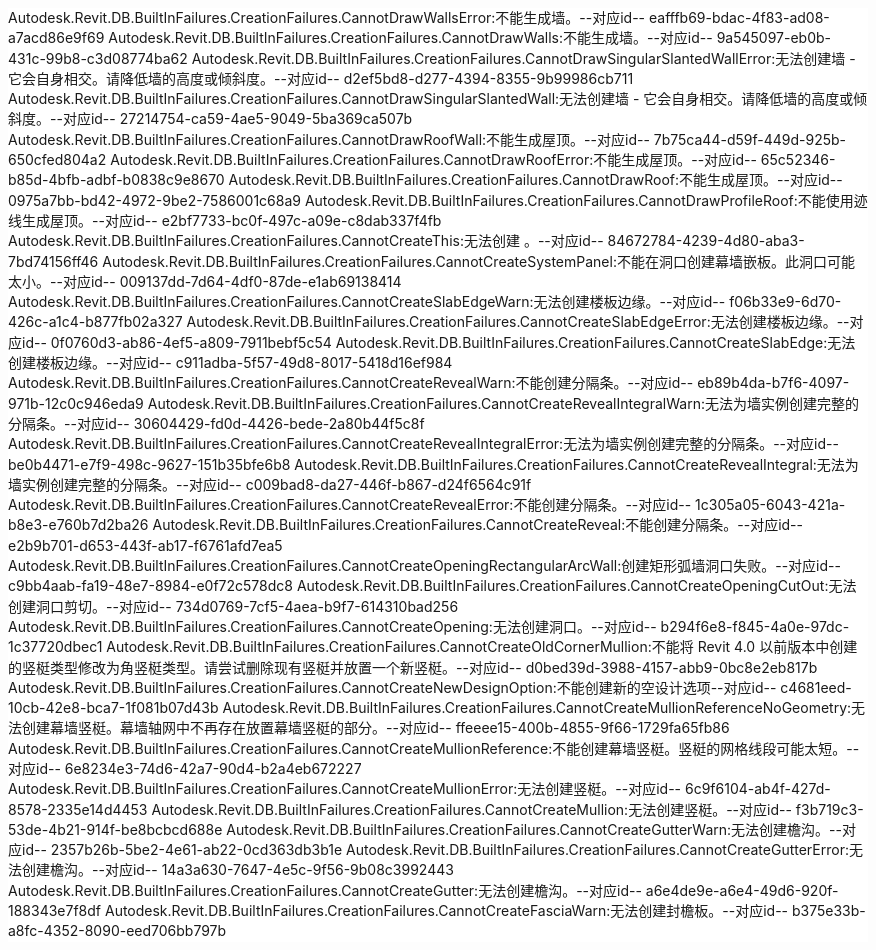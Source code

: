 Autodesk.Revit.DB.BuiltInFailures.CreationFailures.CannotDrawWallsError:不能生成墙。--对应id-- eafffb69-bdac-4f83-ad08-a7acd86e9f69
Autodesk.Revit.DB.BuiltInFailures.CreationFailures.CannotDrawWalls:不能生成墙。--对应id-- 9a545097-eb0b-431c-99b8-c3d08774ba62
Autodesk.Revit.DB.BuiltInFailures.CreationFailures.CannotDrawSingularSlantedWallError:无法创建墙 - 它会自身相交。请降低墙的高度或倾斜度。--对应id-- d2ef5bd8-d277-4394-8355-9b99986cb711
Autodesk.Revit.DB.BuiltInFailures.CreationFailures.CannotDrawSingularSlantedWall:无法创建墙 - 它会自身相交。请降低墙的高度或倾斜度。--对应id-- 27214754-ca59-4ae5-9049-5ba369ca507b
Autodesk.Revit.DB.BuiltInFailures.CreationFailures.CannotDrawRoofWall:不能生成屋顶。--对应id-- 7b75ca44-d59f-449d-925b-650cfed804a2
Autodesk.Revit.DB.BuiltInFailures.CreationFailures.CannotDrawRoofError:不能生成屋顶。--对应id-- 65c52346-b85d-4bfb-adbf-b0838c9e8670
Autodesk.Revit.DB.BuiltInFailures.CreationFailures.CannotDrawRoof:不能生成屋顶。--对应id-- 0975a7bb-bd42-4972-9be2-7586001c68a9
Autodesk.Revit.DB.BuiltInFailures.CreationFailures.CannotDrawProfileRoof:不能使用迹线生成屋顶。--对应id-- e2bf7733-bc0f-497c-a09e-c8dab337f4fb
Autodesk.Revit.DB.BuiltInFailures.CreationFailures.CannotCreateThis:无法创建 。--对应id-- 84672784-4239-4d80-aba3-7bd74156ff46
Autodesk.Revit.DB.BuiltInFailures.CreationFailures.CannotCreateSystemPanel:不能在洞口创建幕墙嵌板。此洞口可能太小。--对应id-- 009137dd-7d64-4df0-87de-e1ab69138414
Autodesk.Revit.DB.BuiltInFailures.CreationFailures.CannotCreateSlabEdgeWarn:无法创建楼板边缘。--对应id-- f06b33e9-6d70-426c-a1c4-b877fb02a327
Autodesk.Revit.DB.BuiltInFailures.CreationFailures.CannotCreateSlabEdgeError:无法创建楼板边缘。--对应id-- 0f0760d3-ab86-4ef5-a809-7911bebf5c54
Autodesk.Revit.DB.BuiltInFailures.CreationFailures.CannotCreateSlabEdge:无法创建楼板边缘。--对应id-- c911adba-5f57-49d8-8017-5418d16ef984
Autodesk.Revit.DB.BuiltInFailures.CreationFailures.CannotCreateRevealWarn:不能创建分隔条。--对应id-- eb89b4da-b7f6-4097-971b-12c0c946eda9
Autodesk.Revit.DB.BuiltInFailures.CreationFailures.CannotCreateRevealIntegralWarn:无法为墙实例创建完整的分隔条。--对应id-- 30604429-fd0d-4426-bede-2a80b44f5c8f
Autodesk.Revit.DB.BuiltInFailures.CreationFailures.CannotCreateRevealIntegralError:无法为墙实例创建完整的分隔条。--对应id-- be0b4471-e7f9-498c-9627-151b35bfe6b8
Autodesk.Revit.DB.BuiltInFailures.CreationFailures.CannotCreateRevealIntegral:无法为墙实例创建完整的分隔条。--对应id-- c009bad8-da27-446f-b867-d24f6564c91f
Autodesk.Revit.DB.BuiltInFailures.CreationFailures.CannotCreateRevealError:不能创建分隔条。--对应id-- 1c305a05-6043-421a-b8e3-e760b7d2ba26
Autodesk.Revit.DB.BuiltInFailures.CreationFailures.CannotCreateReveal:不能创建分隔条。--对应id-- e2b9b701-d653-443f-ab17-f6761afd7ea5
Autodesk.Revit.DB.BuiltInFailures.CreationFailures.CannotCreateOpeningRectangularArcWall:创建矩形弧墙洞口失败。--对应id-- c9bb4aab-fa19-48e7-8984-e0f72c578dc8
Autodesk.Revit.DB.BuiltInFailures.CreationFailures.CannotCreateOpeningCutOut:无法创建洞口剪切。--对应id-- 734d0769-7cf5-4aea-b9f7-614310bad256
Autodesk.Revit.DB.BuiltInFailures.CreationFailures.CannotCreateOpening:无法创建洞口。--对应id-- b294f6e8-f845-4a0e-97dc-1c37720dbec1
Autodesk.Revit.DB.BuiltInFailures.CreationFailures.CannotCreateOldCornerMullion:不能将 Revit 4.0 以前版本中创建的竖梃类型修改为角竖梃类型。请尝试删除现有竖梃并放置一个新竖梃。--对应id-- d0bed39d-3988-4157-abb9-0bc8e2eb817b
Autodesk.Revit.DB.BuiltInFailures.CreationFailures.CannotCreateNewDesignOption:不能创建新的空设计选项--对应id-- c4681eed-10cb-42e8-bca7-1f081b07d43b
Autodesk.Revit.DB.BuiltInFailures.CreationFailures.CannotCreateMullionReferenceNoGeometry:无法创建幕墙竖梃。幕墙轴网中不再存在放置幕墙竖梃的部分。--对应id-- ffeeee15-400b-4855-9f66-1729fa65fb86
Autodesk.Revit.DB.BuiltInFailures.CreationFailures.CannotCreateMullionReference:不能创建幕墙竖梃。竖梃的网格线段可能太短。--对应id-- 6e8234e3-74d6-42a7-90d4-b2a4eb672227
Autodesk.Revit.DB.BuiltInFailures.CreationFailures.CannotCreateMullionError:无法创建竖梃。--对应id-- 6c9f6104-ab4f-427d-8578-2335e14d4453
Autodesk.Revit.DB.BuiltInFailures.CreationFailures.CannotCreateMullion:无法创建竖梃。--对应id-- f3b719c3-53de-4b21-914f-be8bcbcd688e
Autodesk.Revit.DB.BuiltInFailures.CreationFailures.CannotCreateGutterWarn:无法创建檐沟。--对应id-- 2357b26b-5be2-4e61-ab22-0cd363db3b1e
Autodesk.Revit.DB.BuiltInFailures.CreationFailures.CannotCreateGutterError:无法创建檐沟。--对应id-- 14a3a630-7647-4e5c-9f56-9b08c3992443
Autodesk.Revit.DB.BuiltInFailures.CreationFailures.CannotCreateGutter:无法创建檐沟。--对应id-- a6e4de9e-a6e4-49d6-920f-188343e7f8df
Autodesk.Revit.DB.BuiltInFailures.CreationFailures.CannotCreateFasciaWarn:无法创建封檐板。--对应id-- b375e33b-a8fc-4352-8090-eed706bb797b